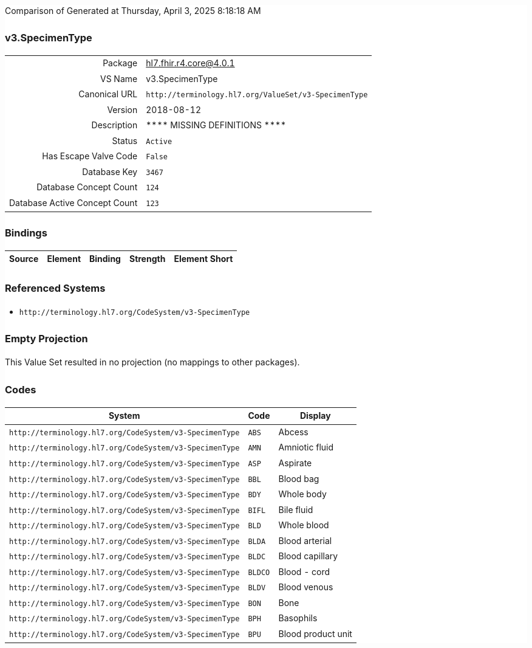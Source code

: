 Comparison of 
Generated at Thursday, April 3, 2025 8:18:18 AM

### v3.SpecimenType

|      |     |
| ---: | --- |
| Package | hl7.fhir.r4.core@4.0.1 |
| VS Name | v3.SpecimenType |
| Canonical URL | `http://terminology.hl7.org/ValueSet/v3-SpecimenType` |
| Version | 2018-08-12 |
| Description | **** MISSING DEFINITIONS **** |
| Status | `Active` |
| Has Escape Valve Code | `False` |
| Database Key | `3467` |
| Database Concept Count | `124` |
| Database Active Concept Count | `123` |
### Bindings

| Source | Element | Binding | Strength | Element Short |
| ------ | ------- | ------- | -------- | ------------- |

### Referenced Systems

* `http://terminology.hl7.org/CodeSystem/v3-SpecimenType`
### Empty Projection

This Value Set resulted in no projection (no mappings to other packages).

### Codes

| System | Code | Display |
| ------ | ---- | ------- |
| `http://terminology.hl7.org/CodeSystem/v3-SpecimenType` | `ABS` | Abcess |
| `http://terminology.hl7.org/CodeSystem/v3-SpecimenType` | `AMN` | Amniotic fluid |
| `http://terminology.hl7.org/CodeSystem/v3-SpecimenType` | `ASP` | Aspirate |
| `http://terminology.hl7.org/CodeSystem/v3-SpecimenType` | `BBL` | Blood bag |
| `http://terminology.hl7.org/CodeSystem/v3-SpecimenType` | `BDY` | Whole body |
| `http://terminology.hl7.org/CodeSystem/v3-SpecimenType` | `BIFL` | Bile fluid |
| `http://terminology.hl7.org/CodeSystem/v3-SpecimenType` | `BLD` | Whole blood |
| `http://terminology.hl7.org/CodeSystem/v3-SpecimenType` | `BLDA` | Blood arterial |
| `http://terminology.hl7.org/CodeSystem/v3-SpecimenType` | `BLDC` | Blood capillary |
| `http://terminology.hl7.org/CodeSystem/v3-SpecimenType` | `BLDCO` | Blood - cord |
| `http://terminology.hl7.org/CodeSystem/v3-SpecimenType` | `BLDV` | Blood venous |
| `http://terminology.hl7.org/CodeSystem/v3-SpecimenType` | `BON` | Bone |
| `http://terminology.hl7.org/CodeSystem/v3-SpecimenType` | `BPH` | Basophils |
| `http://terminology.hl7.org/CodeSystem/v3-SpecimenType` | `BPU` | Blood product unit |